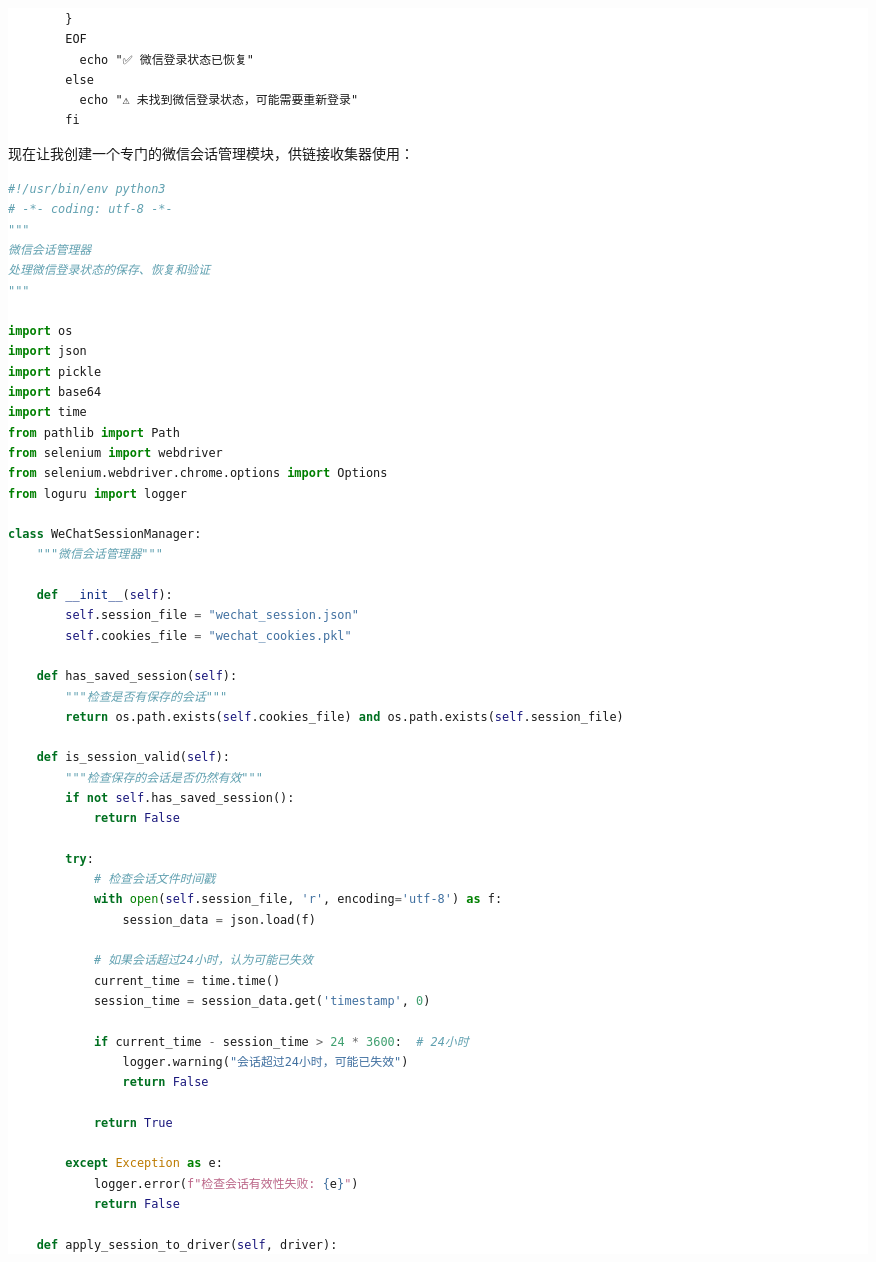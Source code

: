 ```github-actions-workflow
        }
        EOF
          echo "✅ 微信登录状态已恢复"
        else
          echo "⚠️ 未找到微信登录状态，可能需要重新登录"
        fi
```

现在让我创建一个专门的微信会话管理模块，供链接收集器使用：

```python
#!/usr/bin/env python3
# -*- coding: utf-8 -*-
"""
微信会话管理器
处理微信登录状态的保存、恢复和验证
"""

import os
import json
import pickle
import base64
import time
from pathlib import Path
from selenium import webdriver
from selenium.webdriver.chrome.options import Options
from loguru import logger

class WeChatSessionManager:
    """微信会话管理器"""
    
    def __init__(self):
        self.session_file = "wechat_session.json"
        self.cookies_file = "wechat_cookies.pkl"
        
    def has_saved_session(self):
        """检查是否有保存的会话"""
        return os.path.exists(self.cookies_file) and os.path.exists(self.session_file)
    
    def is_session_valid(self):
        """检查保存的会话是否仍然有效"""
        if not self.has_saved_session():
            return False
            
        try:
            # 检查会话文件时间戳
            with open(self.session_file, 'r', encoding='utf-8') as f:
                session_data = json.load(f)
            
            # 如果会话超过24小时，认为可能已失效
            current_time = time.time()
            session_time = session_data.get('timestamp', 0)
            
            if current_time - session_time > 24 * 3600:  # 24小时
                logger.warning("会话超过24小时，可能已失效")
                return False
                
            return True
            
        except Exception as e:
            logger.error(f"检查会话有效性失败: {e}")
            return False
    
    def apply_session_to_driver(self, driver):
```